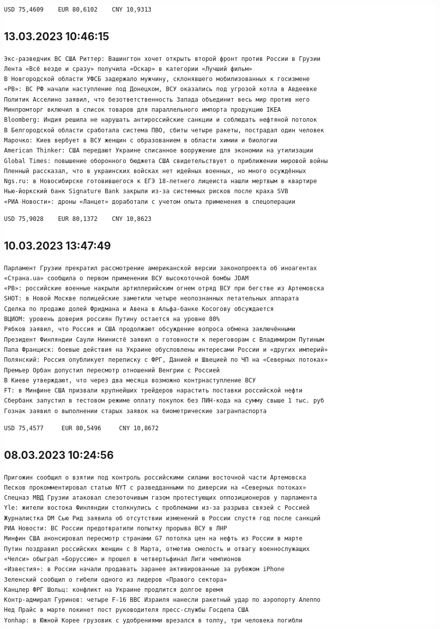 `USD 75,4609    EUR 80,6102    CNY 10,9313`

## 13.03.2023 10:46:15
    Экс-разведчик ВС США Риттер: Вашингтон хочет открыть второй фронт против России в Грузии       
    Лента «Всё везде и сразу» получила «Оскар» в категории «Лучший фильм»       
    В Новгородской области УФСБ задержало мужчину, склонявшего мобилизованных к госизмене       
    «РВ»: ВС РФ начали наступление под Донецком, ВСУ оказались под угрозой котла в Авдеевке       
    Политик Асселино заявил, что безответственность Запада объединит весь мир против него       
    Минпромторг включил в список товаров для параллельного импорта продукцию IKEA       
    Bloomberg: Индия решила не нарушать антироссийские санкции и соблюдать нефтяной потолок       
    В Белгородской области сработала система ПВО, сбиты четыре ракеты, пострадал один человек       
    Марочко: Киев вербует в ВСУ женщин с образованием в области химии и биологии       
    American Thinker: США передают Украине списанное вооружение для экономии на утилизации       
    Global Times: повышение оборонного бюджета США свидетельствует о приближении мировой войны       
    Пленный рассказал, что в украинских войсках нет идейных военных, но много осуждённых       
    Ngs.ru: в Новосибирске готовившегося к ЕГЭ 18-летнего лицеиста нашли мертвым в квартире       
    Нью-йоркский банк Signature Bank закрыли из-за системных рисков после краха SVB       
    «РИА Новости»: дроны «Ланцет» доработали с учетом опыта применения в спецоперации       

`USD 75,9028    EUR 80,1372    CNY 10,8623`

## 10.03.2023 13:47:49
    Парламент Грузии прекратил рассмотрение американской версии законопроекта об иноагентах       
    «Страна.ua» сообщила о первом применении ВСУ высокоточной бомбы JDAM       
    «РВ»: российские военные накрыли артиллерийским огнем отряд ВСУ при бегстве из Артемовска       
    SHOT: в Новой Москве полицейские заметили четыре неопознанных летательных аппарата       
    Сделка по продаже долей Фридмана и Авена в Альфа-банке Косогову обсуждается       
    ВЦИОМ: уровень доверия россиян Путину остается на уровне 80%       
    Рябков заявил, что Россия и США продолжают обсуждение вопроса обмена заключёнными       
    Президент Финляндии Саули Ниинистё заявил о готовности к переговорам с Владимиром Путиным       
    Папа Франциск: боевые действия на Украине обусловлены интересами России и «других империй»       
    Полянский: Россия опубликует переписку с ФРГ, Данией и Швецией по ЧП на «Северных потоках»       
    Премьер Орбан допустил пересмотр отношений Венгрии с Россией       
    В Киеве утверждают, что через два месяца возможно контрнаступление ВСУ       
    FT: в Минфине США призвали крупнейших трейдеров нарастить поставки российской нефти       
    Сбербанк запустил в тестовом режиме оплату покупок без ПИН-кода на сумму свыше 1 тыс. руб       
    Гознак заявил о выполнении старых заявок на биометрические загранпаспорта   

`USD 75,4577     EUR 80,5496     CNY 10,8672`

## 08.03.2023 10:24:56
    Пригожин сообщил о взятии под контроль российскими силами восточной части Артемовска       
    Песков прокомментировал статью NYT с разведданными по диверсии на «Северных потоках»       
    Спецназ МВД Грузии атаковал слезоточивым газом протестующих оппозиционеров у парламента       
    Yle: жители востока Финляндии столкнулись с проблемами из-за разрыва связей с Россией       
    Журналистка DM Сью Рид заявила об отсутствии изменений в России спустя год после санкций       
    РИА Новости: ВС России предотвратили попытку прорыва ВСУ в ЛНР       
    Минфин США анонсировал пересмотр странами G7 потолка цен на нефть из России в марте       
    Путин поздравил российских женщин с 8 Марта, отметив смелость и отвагу военнослужащих       
    «Челси» обыграл «Боруссию» и прошел в четвертьфинал Лиги чемпионов       
    «Известия»: в России начали продавать заранее активированные за рубежом iPhone       
    Зеленский сообщил о гибели одного из лидеров «Правого сектора»       
    Канцлер ФРГ Шольц: конфликт на Украине продлится долгое время       
    Контр-адмирал Гуринов: четыре F-16 ВВС Израиля нанесли ракетный удар по аэропорту Алеппо       
    Нед Прайс в марте покинет пост руководителя пресс-службы Госдепа США       
    Yonhap: в Южной Корее грузовик с удобрениями врезался в толпу, три человека погибли       
